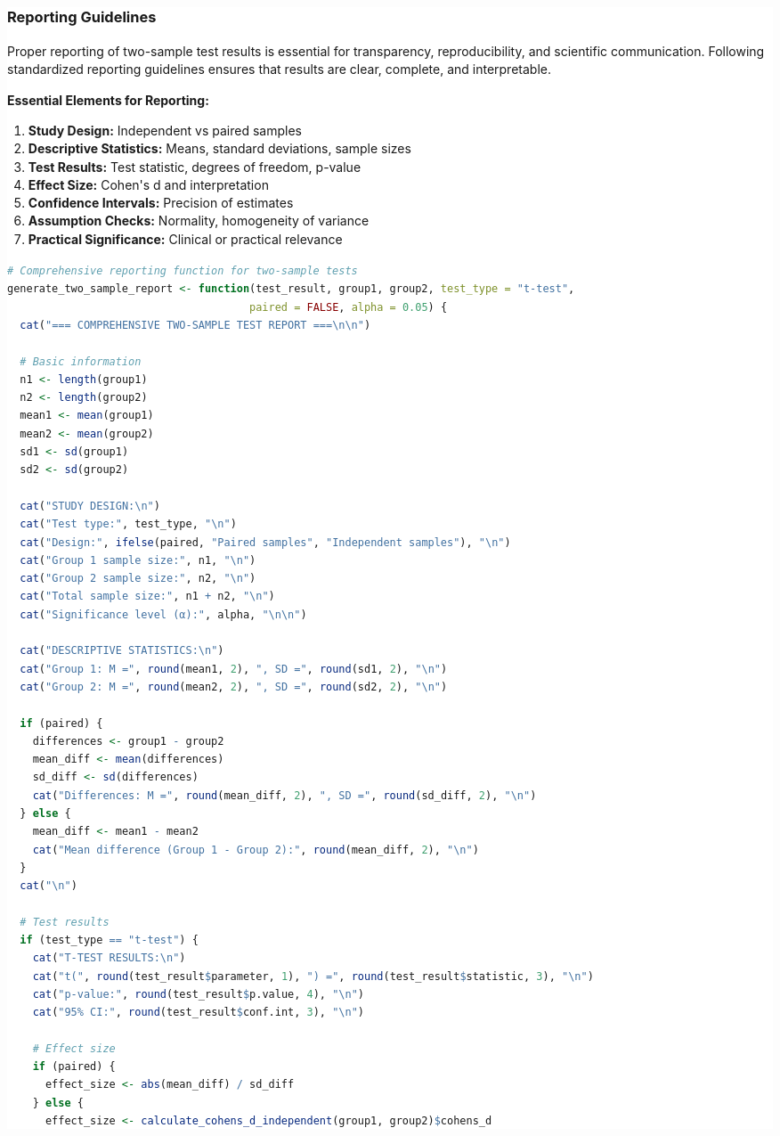 ### Reporting Guidelines

Proper reporting of two-sample test results is essential for transparency, reproducibility, and scientific communication. Following standardized reporting guidelines ensures that results are clear, complete, and interpretable.

**Essential Elements for Reporting:**

1. **Study Design:** Independent vs paired samples
2. **Descriptive Statistics:** Means, standard deviations, sample sizes
3. **Test Results:** Test statistic, degrees of freedom, p-value
4. **Effect Size:** Cohen's d and interpretation
5. **Confidence Intervals:** Precision of estimates
6. **Assumption Checks:** Normality, homogeneity of variance
7. **Practical Significance:** Clinical or practical relevance

```r
# Comprehensive reporting function for two-sample tests
generate_two_sample_report <- function(test_result, group1, group2, test_type = "t-test", 
                                      paired = FALSE, alpha = 0.05) {
  cat("=== COMPREHENSIVE TWO-SAMPLE TEST REPORT ===\n\n")
  
  # Basic information
  n1 <- length(group1)
  n2 <- length(group2)
  mean1 <- mean(group1)
  mean2 <- mean(group2)
  sd1 <- sd(group1)
  sd2 <- sd(group2)
  
  cat("STUDY DESIGN:\n")
  cat("Test type:", test_type, "\n")
  cat("Design:", ifelse(paired, "Paired samples", "Independent samples"), "\n")
  cat("Group 1 sample size:", n1, "\n")
  cat("Group 2 sample size:", n2, "\n")
  cat("Total sample size:", n1 + n2, "\n")
  cat("Significance level (α):", alpha, "\n\n")
  
  cat("DESCRIPTIVE STATISTICS:\n")
  cat("Group 1: M =", round(mean1, 2), ", SD =", round(sd1, 2), "\n")
  cat("Group 2: M =", round(mean2, 2), ", SD =", round(sd2, 2), "\n")
  
  if (paired) {
    differences <- group1 - group2
    mean_diff <- mean(differences)
    sd_diff <- sd(differences)
    cat("Differences: M =", round(mean_diff, 2), ", SD =", round(sd_diff, 2), "\n")
  } else {
    mean_diff <- mean1 - mean2
    cat("Mean difference (Group 1 - Group 2):", round(mean_diff, 2), "\n")
  }
  cat("\n")
  
  # Test results
  if (test_type == "t-test") {
    cat("T-TEST RESULTS:\n")
    cat("t(", round(test_result$parameter, 1), ") =", round(test_result$statistic, 3), "\n")
    cat("p-value:", round(test_result$p.value, 4), "\n")
    cat("95% CI:", round(test_result$conf.int, 3), "\n")
    
    # Effect size
    if (paired) {
      effect_size <- abs(mean_diff) / sd_diff
    } else {
      effect_size <- calculate_cohens_d_independent(group1, group2)$cohens_d
```